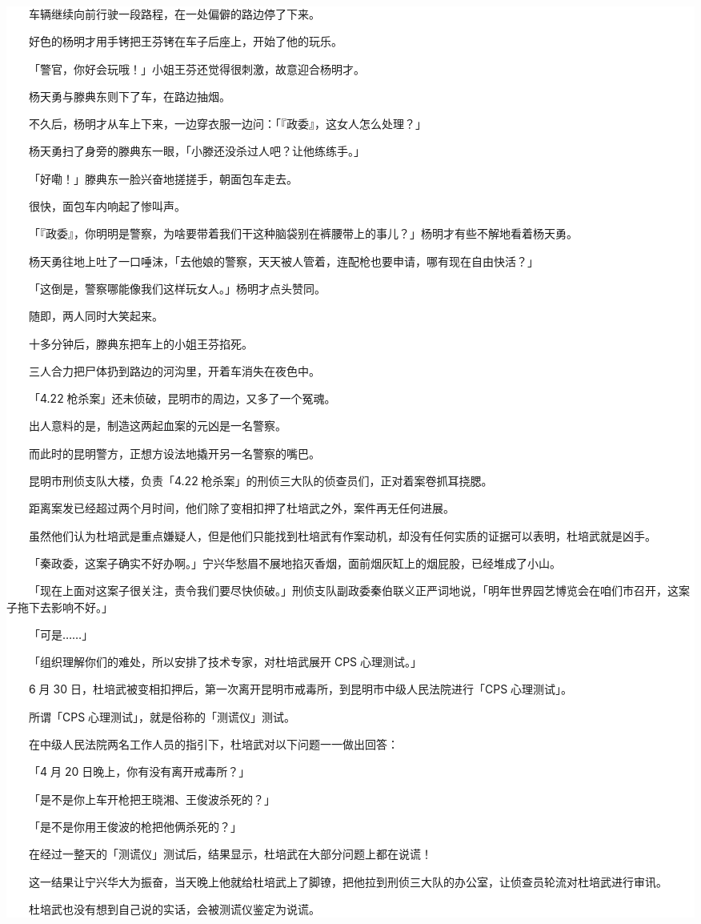 &emsp;&emsp;车辆继续向前行驶一段路程，在一处偏僻的路边停了下来。  
  
&emsp;&emsp;好色的杨明才用手铐把王芬铐在车子后座上，开始了他的玩乐。  
  
&emsp;&emsp;「警官，你好会玩哦！」小姐王芬还觉得很刺激，故意迎合杨明才。  
  
&emsp;&emsp;杨天勇与滕典东则下了车，在路边抽烟。  
  
&emsp;&emsp;不久后，杨明才从车上下来，一边穿衣服一边问：「『政委』，这女人怎么处理？」  
  
&emsp;&emsp;杨天勇扫了身旁的滕典东一眼，「小滕还没杀过人吧？让他练练手。」  
  
&emsp;&emsp;「好嘞！」滕典东一脸兴奋地搓搓手，朝面包车走去。  
  
&emsp;&emsp;很快，面包车内响起了惨叫声。  
  
&emsp;&emsp;「『政委』，你明明是警察，为啥要带着我们干这种脑袋别在裤腰带上的事儿？」杨明才有些不解地看着杨天勇。  
  
&emsp;&emsp;杨天勇往地上吐了一口唾沫，「去他娘的警察，天天被人管着，连配枪也要申请，哪有现在自由快活？」  
  
&emsp;&emsp;「这倒是，警察哪能像我们这样玩女人。」杨明才点头赞同。  
  
&emsp;&emsp;随即，两人同时大笑起来。  
  
&emsp;&emsp;十多分钟后，滕典东把车上的小姐王芬掐死。  
  
&emsp;&emsp;三人合力把尸体扔到路边的河沟里，开着车消失在夜色中。  
  
&emsp;&emsp;「4.22 枪杀案」还未侦破，昆明市的周边，又多了一个冤魂。  
  
&emsp;&emsp;出人意料的是，制造这两起血案的元凶是一名警察。  
  
&emsp;&emsp;而此时的昆明警方，正想方设法地撬开另一名警察的嘴巴。  
  
&emsp;&emsp;昆明市刑侦支队大楼，负责「4.22 枪杀案」的刑侦三大队的侦查员们，正对着案卷抓耳挠腮。  
  
&emsp;&emsp;距离案发已经超过两个月时间，他们除了变相扣押了杜培武之外，案件再无任何进展。  
  
&emsp;&emsp;虽然他们认为杜培武是重点嫌疑人，但是他们只能找到杜培武有作案动机，却没有任何实质的证据可以表明，杜培武就是凶手。  
  
&emsp;&emsp;「秦政委，这案子确实不好办啊。」宁兴华愁眉不展地掐灭香烟，面前烟灰缸上的烟屁股，已经堆成了小山。  
  
&emsp;&emsp;「现在上面对这案子很关注，责令我们要尽快侦破。」刑侦支队副政委秦伯联义正严词地说，「明年世界园艺博览会在咱们市召开，这案子拖下去影响不好。」  
  
&emsp;&emsp;「可是……」  
  
&emsp;&emsp;「组织理解你们的难处，所以安排了技术专家，对杜培武展开 CPS 心理测试。」  
  
&emsp;&emsp;6 月 30 日，杜培武被变相扣押后，第一次离开昆明市戒毒所，到昆明市中级人民法院进行「CPS 心理测试」。  
  
&emsp;&emsp;所谓「CPS 心理测试」，就是俗称的「测谎仪」测试。  
  
&emsp;&emsp;在中级人民法院两名工作人员的指引下，杜培武对以下问题一一做出回答：  
  
&emsp;&emsp;「4 月 20 日晚上，你有没有离开戒毒所？」  
  
&emsp;&emsp;「是不是你上车开枪把王晓湘、王俊波杀死的？」  
  
&emsp;&emsp;「是不是你用王俊波的枪把他俩杀死的？」  
  
&emsp;&emsp;在经过一整天的「测谎仪」测试后，结果显示，杜培武在大部分问题上都在说谎！  
  
&emsp;&emsp;这一结果让宁兴华大为振奋，当天晚上他就给杜培武上了脚镣，把他拉到刑侦三大队的办公室，让侦查员轮流对杜培武进行审讯。  
  
&emsp;&emsp;杜培武也没有想到自己说的实话，会被测谎仪鉴定为说谎。  
  